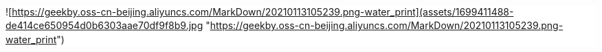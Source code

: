 ![https://geekby.oss-cn-beijing.aliyuncs.com/MarkDown/20210113105239.png-water_print](assets/1699411488-de414ce650954d0b6303aae70df9f8b9.jpg "https://geekby.oss-cn-beijing.aliyuncs.com/MarkDown/20210113105239.png-water_print")
